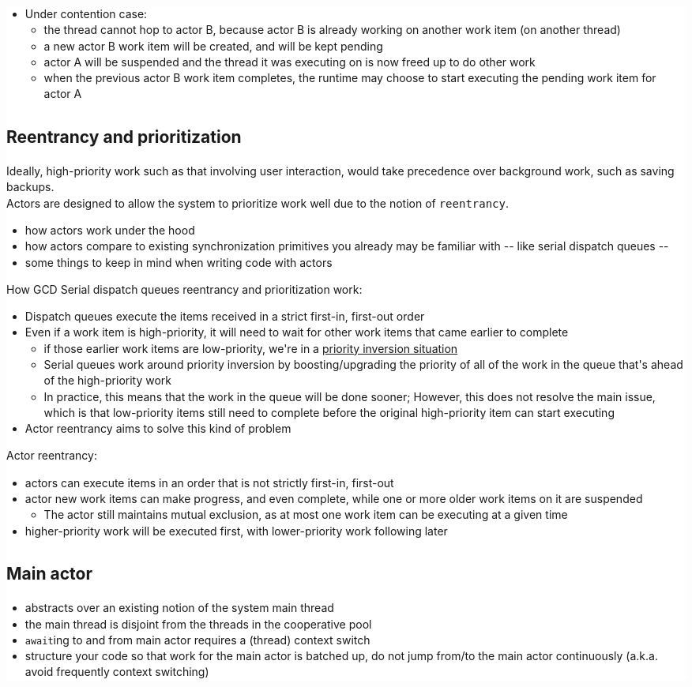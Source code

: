 - Under contention case:
  - the thread cannot hop to actor B, because actor B is already working on another work item (on another thread)
  - a new actor B work item will be created, and will be kept pending
  - actor A will be suspended and the thread it was executing on is now freed up to do other work
  - when the previous actor B work item completes, the runtime may choose to start executing the pending work item for actor A

## Reentrancy and prioritization

Ideally, high-priority work such as that involving user interaction, would take precedence over background work, such as saving backups.  
Actors are designed to allow the system to prioritize work well due to the notion of <kbd>reentrancy</kbd>.

- how actors work under the hood
- how actors compare to existing synchronization primitives you already may be familiar with -- like serial dispatch queues --
- some things to keep in mind when writing code with actors

How GCD Serial dispatch queues reentrancy and prioritization work:

- Dispatch queues execute the items received in a strict first-in, first-out order
- Even if a work item is high-priority, it will need to wait for other work items that came earlier to complete
  - if those earlier work items are low-priority, we're in a [priority inversion situation][Priority_inversion]
  - Serial queues work around priority inversion by boosting/upgrading the priority of all of the work in the queue that's ahead of the high-priority work
  - In practice, this means that the work in the queue will be done sooner; However, this does not resolve the main issue, which is that low-priority items still need to complete before the original high-priority item can start executing
- Actor reentrancy aims to solve this kind of problem

Actor reentrancy:

- actors can execute items in an order that is not strictly first-in, first-out
- actor new work items can make progress, and even complete, while one or more older work items on it are suspended
  - The actor still maintains mutual exclusion, as at most one work item can be executing at a given time
- higher-priority work will be executed first, with lower-priority work following later

## Main actor

- abstracts over an existing notion of the system main thread
- the main thread is disjoint from the threads in the cooperative pool
- `await`ing to and from main actor requires a (thread) context switch
- structure your code so that work for the main actor is batched up, do not jump from/to the main actor continuously (a.k.a. avoid frequently context switching)

[Context_switch]: https://en.wikipedia.org/wiki/Context_switch
[Time-sharing]: https://en.wikipedia.org/wiki/Time-sharing
[Call_stack]: https://en.wikipedia.org/wiki/Call_stack
[heap]: https://en.wikipedia.org/w/index.php?title=Heap_(memory_management)
[Priority_inversion]: https://en.wikipedia.org/wiki/Priority_inversion
[gcd-timeline]: WWDC21-10254-gcd-timeline
[swift-concurrency-timeline]: WWDC21-10254-swift-concurrency-timeline